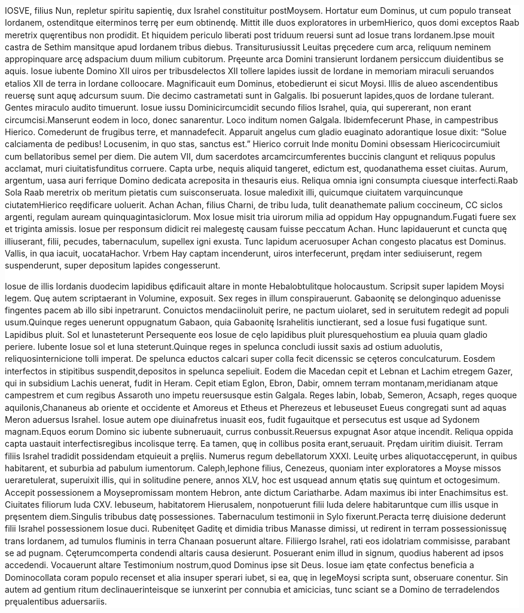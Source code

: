 IOSVE, filius Nun, repletur spiritu sapientię, dux Israhel constituitur postMoysem.  Hortatur eum Dominus, ut cum populo transeat Iordanem, ostenditque eiterminos terrę per eum obtinendę.  Mittit ille duos exploratores in urbemHierico, quos domi exceptos Raab meretrix quęrentibus non prodidit.  Et hiquidem periculo liberati post triduum reuersi sunt ad Iosue trans Iordanem.Ipse mouit castra de Sethim mansitque apud Iordanem tribus diebus.  Transiturusiussit Leuitas pręcedere cum arca, reliquum neminem appropinquare arcę adspacium duum milium cubitorum.  Pręeunte arca Domini transierunt Iordanem persiccum diuidentibus se aquis.  Iosue iubente Domino XII uiros per tribusdelectos XII tollere lapides iussit de Iordane in memoriam miraculi seruandos etalios XII de terra in Iordane colloocare.  Magnificauit eum Dominus, etobedierunt ei sicut Moysi.  Illis de alueo ascendentibus reuersę sunt aquę adcursum suum.  Die decimo castrametati sunt in Galgalis.  Ibi posuerunt lapides,quos de Iordane tulerant.  Gentes miraculo audito timuerunt.  Iosue iussu Dominicircumcidit secundo filios Israhel, quia, qui supererant, non erant circumcisi.Manserunt eodem in loco, donec sanarentur.  Loco inditum nomen Galgala.  Ibidemfecerunt Phase, in campestribus Hierico.  Comederunt de frugibus terre, et mannadefecit.  Apparuit angelus cum gladio euaginato adorantique Iosue dixit:
“Solue calciamenta de pedibus!  Locusenim, in quo stas, sanctus est.”
Hierico corruit  Inde monitu Domini obsessam Hiericocircumiuit cum bellatoribus semel per diem.  Die autem VII, dum sacerdotes arcamcircumferentes buccinis clangunt et reliquus populus acclamat, muri ciuitatisfunditus corruere.  Capta urbe, nequis aliquid tangeret, edictum est, quodanathema esset ciuitas.  Aurum, argentum, uasa auri ferrique Domino dedicata acreposita in thesauris eius.  Reliqua omnia igni consumpta ciuesque interfecti.Raab  Sola Raab meretrix ob meritum pietatis cum suisconseruata.  Iosue maledixit illi, quicumque ciuitatem varquincunque ciutatemHierico reędificare uoluerit. Achan  Achan, filius Charni, de tribu Iuda, tulit deanathemate palium coccineum, CC siclos argenti, regulam auream quinquagintasiclorum.  Mox Iosue misit tria uirorum milia ad oppidum Hay oppugnandum.Fugati fuere sex et triginta amissis.  Iosue per responsum didicit rei malegestę causam fuisse peccatum Achan.  Hunc lapidauerunt et cuncta quę illiuserant, filii, pecudes, tabernaculum, supellex igni exusta.  Tunc lapidum aceruosuper Achan congesto placatus est Dominus.  Vallis, in qua iacuit, uocataHachor.  Vrbem Hay captam incenderunt, uiros interfecerunt, prędam inter sediuiserunt, regem suspenderunt, super depositum lapides congesserunt. 

Iosue de illis Iordanis duodecim lapidibus ędificauit altare in monte Hebalobtulitque holocaustum. Scripsit super lapidem Moysi legem. Quę autem scriptaerant in Volumine, exposuit. Sex reges in illum conspirauerunt. Gabaonitę se delonginquo aduenisse fingentes pacem ab illo sibi inpetrarunt. Conuictos mendaciinoluit perire, ne pactum uiolaret, sed in seruitutem redegit ad populi usum.Quinque reges uenerunt oppugnatum Gabaon, quia Gabaonitę Israhelitis iunctierant, sed a Iosue fusi fugatique sunt. Lapidibus pluit. Sol et lunasteterunt Persequente eos Iosue de cęlo lapidibus pluit pluresquehostium ea pluuia quam gladio periere. Iubente Iosue sol et luna steterunt.Quinque reges in spelunca concludi iussit saxis ad ostium aduolutis, reliquosinternicione tolli imperat. De spelunca eductos calcari super colla fecit dicenssic se cęteros conculcaturum. Eosdem interfectos in stipitibus suspendit,depositos in spelunca sepeliuit. Eodem die Macedan cepit et Lebnan et Lachim etregem Gazer, qui in subsidium Lachis uenerat, fudit in Heram. Cepit etiam Eglon, Ebron, Dabir, omnem terram montanam,meridianam atque campestrem et cum regibus Assaroth uno impetu reuersusque estin Galgala. Reges Iabin, Iobab, Semeron, Acsaph, reges quoque aquilonis,Chananeus ab oriente et occidente et Amoreus et Etheus et Pherezeus et Iebuseuset Eueus congregati sunt ad aquas Meron aduersus Israhel. Iosue autem ope diuinafretus inuasit eos, fudit fugauitque et persecutus est usque ad Sydonem magnam.Equos eorum Domino sic iubente subneruauit, currus conbussit.Reuersus expugnat Asor atque incendit. Reliqua oppida capta uastauit interfectisregibus incolisque terrę. Ea tamen, quę in collibus posita erant,seruauit. Prędam uiritim diuisit. Terram filiis Israhel tradidit possidendam etquieuit a pręliis. Numerus regum debellatorum XXXI. Leuitę urbes aliquotaccęperunt, in quibus habitarent, et suburbia ad pabulum iumentorum. Caleph,Iephone filius, Cenezeus, quoniam inter exploratores a Moyse missos ueraretulerat, superuixit illis, qui in solitudine penere, annos XLV, hoc est usquead annum ętatis suę quintum et octogesimum. Accepit possessionem a Moysepromissam montem Hebron, ante dictum Cariatharbe. Adam maximus ibi inter Enachimsitus est. Ciuitates filiorum Iuda CXV. Iebuseum, habitatorem Hierusalem, nonpotuerunt filii Iuda delere habitaruntque cum illis usque in pręsentem diem.Singulis tribubus datę possessiones. Tabernaculum testimonii in Sylo fixerunt.Peracta terrę diuisione dederunt filii Israhel possessionem Iosue duci. Rubenitęet Gaditę et dimidia tribus Manasse dimissi, ut redirent in terram possessionissuę trans Iordanem, ad tumulos fluminis in terra Chanaan posuerunt altare. Filiiergo Israhel, rati eos idolatriam commisisse, parabant se ad pugnam. Cęterumcomperta condendi altaris causa desierunt. Posuerant enim illud in signum, quodius haberent ad ipsos accedendi. Vocauerunt altare Testimonium nostrum,quod Dominus ipse sit Deus. Iosue iam ętate confectus beneficia a Dominocollata coram populo recenset et alia insuper sperari iubet, si ea, quę in legeMoysi scripta sunt, obseruare conentur. Sin autem ad gentium ritum declinauerinteisque se iunxerint per connubia et amicicias, tunc sciant se a Domino de terradelendos pręualentibus aduersariis.
